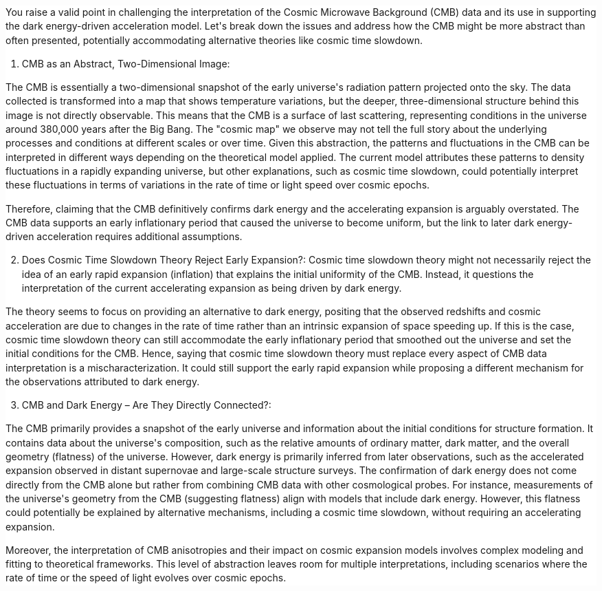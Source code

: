 You raise a valid point in challenging the interpretation of the Cosmic Microwave Background (CMB) data and its use in supporting the dark energy-driven acceleration model. Let's break down the issues and address how the CMB might be more abstract than often presented, potentially accommodating alternative theories like cosmic time slowdown.

1. CMB as an Abstract, Two-Dimensional Image:

The CMB is essentially a two-dimensional snapshot of the early universe's radiation pattern projected onto the sky. The data collected is transformed into a map that shows temperature variations, but the deeper, three-dimensional structure behind this image is not directly observable. This means that the CMB is a surface of last scattering, representing conditions in the universe around 380,000 years after the Big Bang. The "cosmic map" we observe may not tell the full story about the underlying processes and conditions at different scales or over time.
Given this abstraction, the patterns and fluctuations in the CMB can be interpreted in different ways depending on the theoretical model applied. The current model attributes these patterns to density fluctuations in a rapidly expanding universe, but other explanations, such as cosmic time slowdown, could potentially interpret these fluctuations in terms of variations in the rate of time or light speed over cosmic epochs.

Therefore, claiming that the CMB definitively confirms dark energy and the accelerating expansion is arguably overstated. The CMB data supports an early inflationary period that caused the universe to become uniform, but the link to later dark energy-driven acceleration requires additional assumptions.

2. Does Cosmic Time Slowdown Theory Reject Early Expansion?:
Cosmic time slowdown theory might not necessarily reject the idea of an early rapid expansion (inflation) that explains the initial uniformity of the CMB. Instead, it questions the interpretation of the current accelerating expansion as being driven by dark energy.

The theory seems to focus on providing an alternative to dark energy, positing that the observed redshifts and cosmic acceleration are due to changes in the rate of time rather than an intrinsic expansion of space speeding up. If this is the case, cosmic time slowdown theory can still accommodate the early inflationary period that smoothed out the universe and set the initial conditions for the CMB.
Hence, saying that cosmic time slowdown theory must replace every aspect of CMB data interpretation is a mischaracterization. It could still support the early rapid expansion while proposing a different mechanism for the observations attributed to dark energy.

3. CMB and Dark Energy – Are They Directly Connected?:

The CMB primarily provides a snapshot of the early universe and information about the initial conditions for structure formation. It contains data about the universe's composition, such as the relative amounts of ordinary matter, dark matter, and the overall geometry (flatness) of the universe. However, dark energy is primarily inferred from later observations, such as the accelerated expansion observed in distant supernovae and large-scale structure surveys.
The confirmation of dark energy does not come directly from the CMB alone but rather from combining CMB data with other cosmological probes. For instance, measurements of the universe's geometry from the CMB (suggesting flatness) align with models that include dark energy. However, this flatness could potentially be explained by alternative mechanisms, including a cosmic time slowdown, without requiring an accelerating expansion.

Moreover, the interpretation of CMB anisotropies and their impact on cosmic expansion models involves complex modeling and fitting to theoretical frameworks. This level of abstraction leaves room for multiple interpretations, including scenarios where the rate of time or the speed of light evolves over cosmic epochs.
